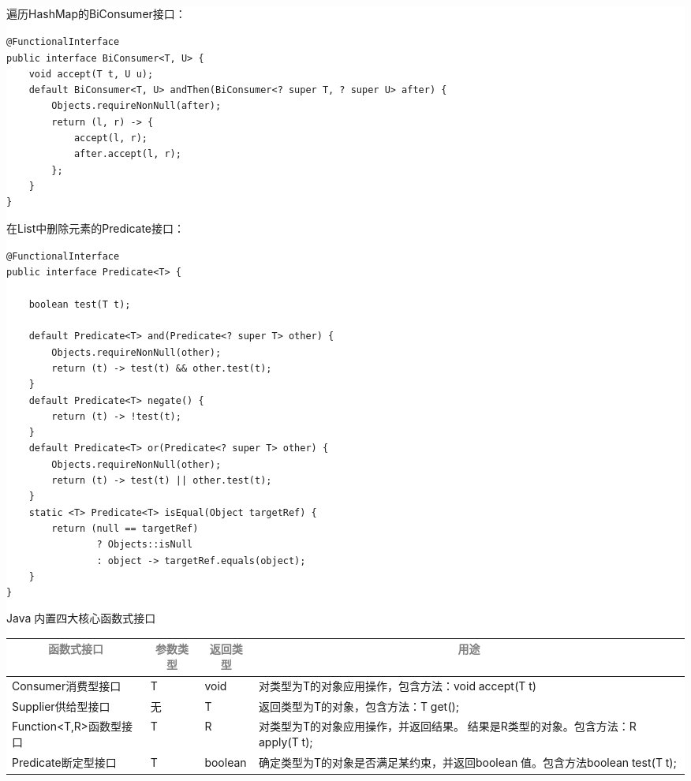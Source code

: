 遍历HashMap的BiConsumer接口：

```
@FunctionalInterface
public interface BiConsumer<T, U> {
    void accept(T t, U u);
    default BiConsumer<T, U> andThen(BiConsumer<? super T, ? super U> after) {
        Objects.requireNonNull(after);
        return (l, r) -> {
            accept(l, r);
            after.accept(l, r);
        };
    }
}
```

在List中删除元素的Predicate接口：

```
@FunctionalInterface
public interface Predicate<T> {

    boolean test(T t);

    default Predicate<T> and(Predicate<? super T> other) {
        Objects.requireNonNull(other);
        return (t) -> test(t) && other.test(t);
    }
    default Predicate<T> negate() {
        return (t) -> !test(t);
    }
    default Predicate<T> or(Predicate<? super T> other) {
        Objects.requireNonNull(other);
        return (t) -> test(t) || other.test(t);
    }
    static <T> Predicate<T> isEqual(Object targetRef) {
        return (null == targetRef)
                ? Objects::isNull
                : object -> targetRef.equals(object);
    }
}
```
Java 内置四大核心函数式接口

 |<font color=gray>函数式接口</font>|<font color=gray>参数类型</font>|<font color=gray>返回类型</font>|<font color=gray>用途</font>|
 |-|-|-|-|
 |Consumer<T>消费型接口|T|void|对类型为T的对象应用操作，包含方法：void accept(T t)|
 |Supplier<T>供给型接口|无|T|返回类型为T的对象，包含方法：T get();|
 |Function<T,R>函数型接口|T|R|对类型为T的对象应用操作，并返回结果。 结果是R类型的对象。包含方法：R apply(T t);|
 |Predicate<T>断定型接口|T|boolean|确定类型为T的对象是否满足某约束，并返回boolean 值。包含方法boolean test(T t);|
